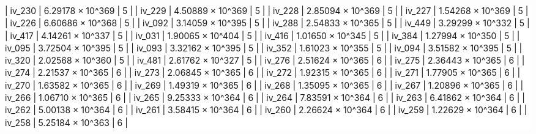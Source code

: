 | iv_230 | 6.29178 × 10^369 | 5 |
| iv_229 | 4.50889 × 10^369 | 5 |
| iv_228 | 2.85094 × 10^369 | 5 |
| iv_227 | 1.54268 × 10^369 | 5 |
| iv_226 | 6.60686 × 10^368 | 5 |
| iv_092 | 3.14059 × 10^395 | 5 |
| iv_288 | 2.54833 × 10^365 | 5 |
| iv_449 | 3.29299 × 10^332 | 5 |
| iv_417 | 4.14261 × 10^337 | 5 |
| iv_031 | 1.90065 × 10^404 | 5 |
| iv_416 | 1.01650 × 10^345 | 5 |
| iv_384 | 1.27994 × 10^350 | 5 |
| iv_095 | 3.72504 × 10^395 | 5 |
| iv_093 | 3.32162 × 10^395 | 5 |
| iv_352 | 1.61023 × 10^355 | 5 |
| iv_094 | 3.51582 × 10^395 | 5 |
| iv_320 | 2.02568 × 10^360 | 5 |
| iv_481 | 2.61762 × 10^327 | 5 |
| iv_276 | 2.51624 × 10^365 | 6 |
| iv_275 | 2.36443 × 10^365 | 6 |
| iv_274 | 2.21537 × 10^365 | 6 |
| iv_273 | 2.06845 × 10^365 | 6 |
| iv_272 | 1.92315 × 10^365 | 6 |
| iv_271 | 1.77905 × 10^365 | 6 |
| iv_270 | 1.63582 × 10^365 | 6 |
| iv_269 | 1.49319 × 10^365 | 6 |
| iv_268 | 1.35095 × 10^365 | 6 |
| iv_267 | 1.20896 × 10^365 | 6 |
| iv_266 | 1.06710 × 10^365 | 6 |
| iv_265 | 9.25333 × 10^364 | 6 |
| iv_264 | 7.83591 × 10^364 | 6 |
| iv_263 | 6.41862 × 10^364 | 6 |
| iv_262 | 5.00138 × 10^364 | 6 |
| iv_261 | 3.58415 × 10^364 | 6 |
| iv_260 | 2.26624 × 10^364 | 6 |
| iv_259 | 1.22629 × 10^364 | 6 |
| iv_258 | 5.25184 × 10^363 | 6 |